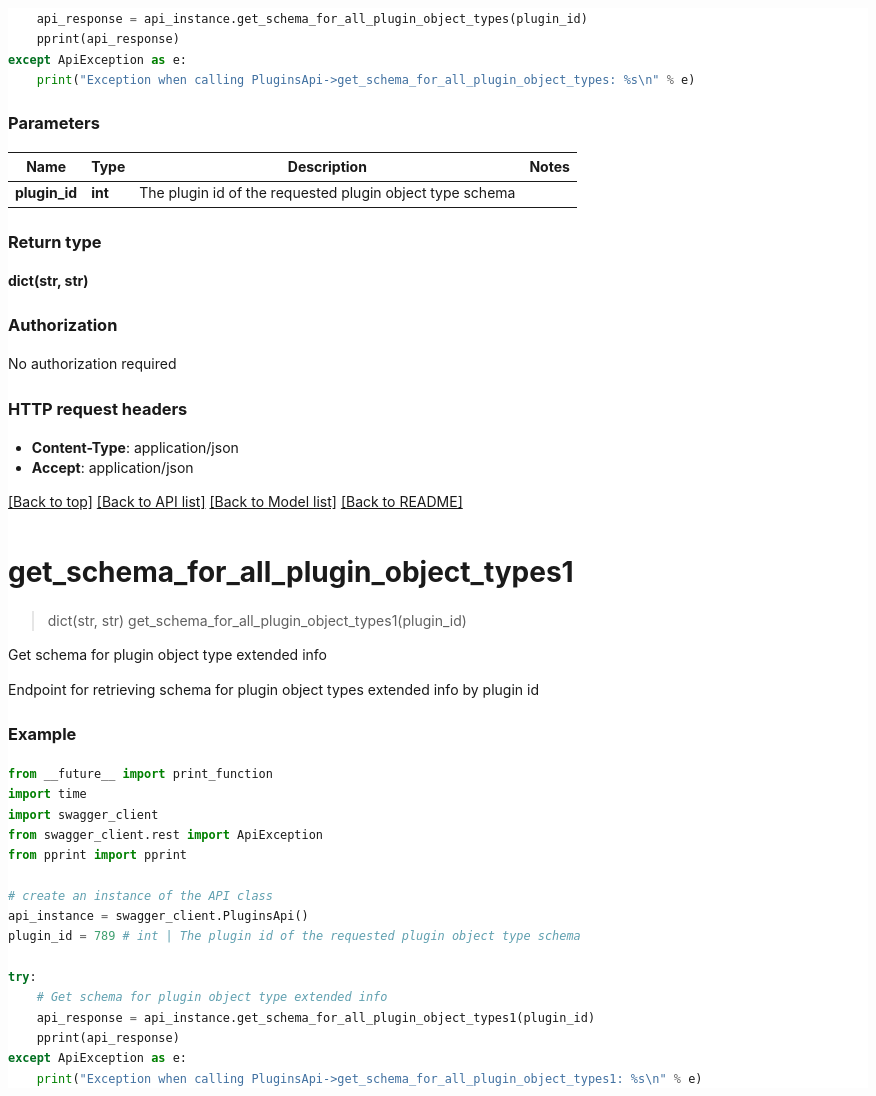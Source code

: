 ```python
    api_response = api_instance.get_schema_for_all_plugin_object_types(plugin_id)
    pprint(api_response)
except ApiException as e:
    print("Exception when calling PluginsApi->get_schema_for_all_plugin_object_types: %s\n" % e)
```

### Parameters

Name | Type | Description  | Notes
------------- | ------------- | ------------- | -------------
 **plugin_id** | **int**| The plugin id of the requested plugin object type schema | 

### Return type

**dict(str, str)**

### Authorization

No authorization required

### HTTP request headers

 - **Content-Type**: application/json
 - **Accept**: application/json

[[Back to top]](#) [[Back to API list]](../README.md#documentation-for-api-endpoints) [[Back to Model list]](../README.md#documentation-for-models) [[Back to README]](../README.md)

# **get_schema_for_all_plugin_object_types1**
> dict(str, str) get_schema_for_all_plugin_object_types1(plugin_id)

Get schema for plugin object type extended info

Endpoint for retrieving schema for plugin object types extended info by plugin id

### Example
```python
from __future__ import print_function
import time
import swagger_client
from swagger_client.rest import ApiException
from pprint import pprint

# create an instance of the API class
api_instance = swagger_client.PluginsApi()
plugin_id = 789 # int | The plugin id of the requested plugin object type schema

try:
    # Get schema for plugin object type extended info
    api_response = api_instance.get_schema_for_all_plugin_object_types1(plugin_id)
    pprint(api_response)
except ApiException as e:
    print("Exception when calling PluginsApi->get_schema_for_all_plugin_object_types1: %s\n" % e)
```
